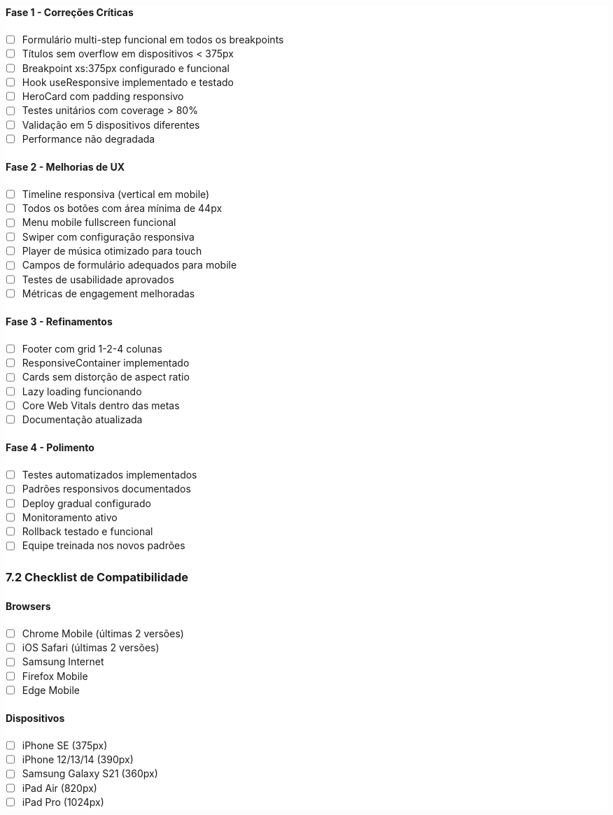#### Fase 1 - Correções Críticas
- [ ] Formulário multi-step funcional em todos os breakpoints
- [ ] Títulos sem overflow em dispositivos < 375px
- [ ] Breakpoint xs:375px configurado e funcional
- [ ] Hook useResponsive implementado e testado
- [ ] HeroCard com padding responsivo
- [ ] Testes unitários com coverage > 80%
- [ ] Validação em 5 dispositivos diferentes
- [ ] Performance não degradada

#### Fase 2 - Melhorias de UX
- [ ] Timeline responsiva (vertical em mobile)
- [ ] Todos os botões com área mínima de 44px
- [ ] Menu mobile fullscreen funcional
- [ ] Swiper com configuração responsiva
- [ ] Player de música otimizado para touch
- [ ] Campos de formulário adequados para mobile
- [ ] Testes de usabilidade aprovados
- [ ] Métricas de engagement melhoradas

#### Fase 3 - Refinamentos
- [ ] Footer com grid 1-2-4 colunas
- [ ] ResponsiveContainer implementado
- [ ] Cards sem distorção de aspect ratio
- [ ] Lazy loading funcionando
- [ ] Core Web Vitals dentro das metas
- [ ] Documentação atualizada

#### Fase 4 - Polimento
- [ ] Testes automatizados implementados
- [ ] Padrões responsivos documentados
- [ ] Deploy gradual configurado
- [ ] Monitoramento ativo
- [ ] Rollback testado e funcional
- [ ] Equipe treinada nos novos padrões

### 7.2 Checklist de Compatibilidade

#### Browsers
- [ ] Chrome Mobile (últimas 2 versões)
- [ ] iOS Safari (últimas 2 versões)
- [ ] Samsung Internet
- [ ] Firefox Mobile
- [ ] Edge Mobile

#### Dispositivos
- [ ] iPhone SE (375px)
- [ ] iPhone 12/13/14 (390px)
- [ ] Samsung Galaxy S21 (360px)
- [ ] iPad Air (820px)
- [ ] iPad Pro (1024px)
